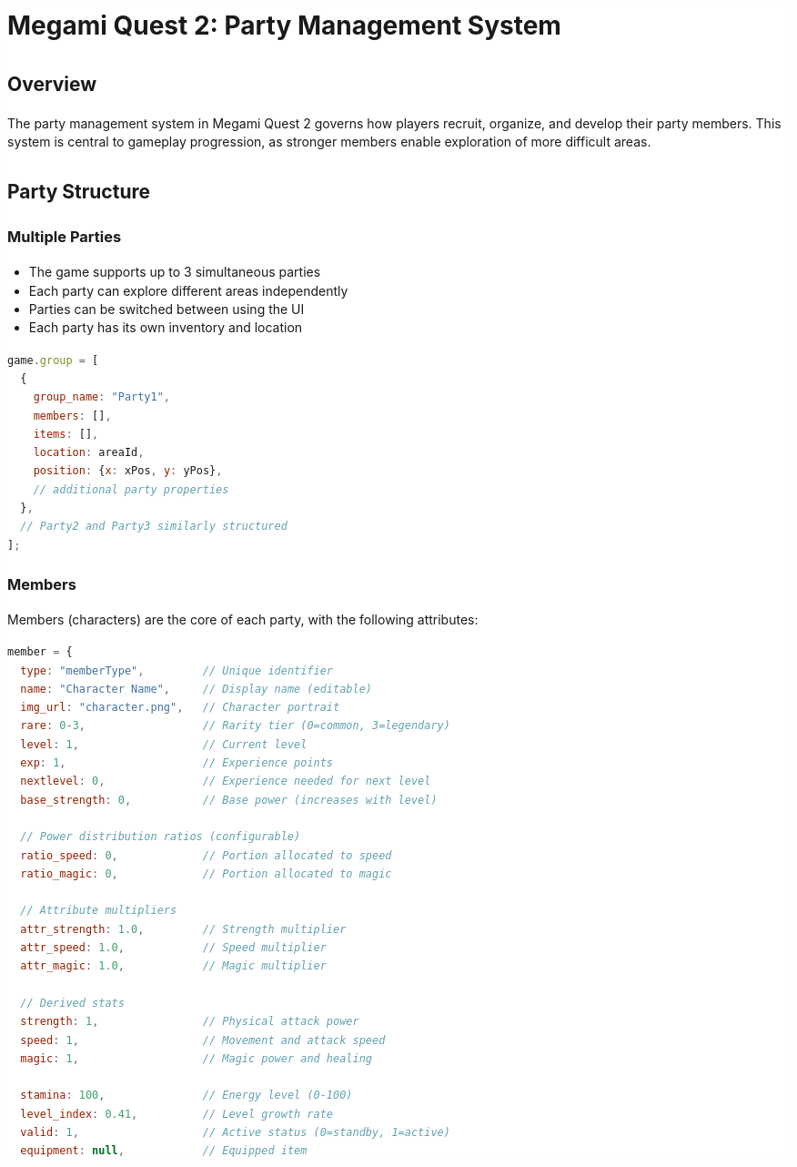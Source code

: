 # Megami Quest 2: Party Management System

## Overview

The party management system in Megami Quest 2 governs how players recruit, organize, and develop their party members. This system is central to gameplay progression, as stronger members enable exploration of more difficult areas.

## Party Structure

### Multiple Parties
- The game supports up to 3 simultaneous parties
- Each party can explore different areas independently
- Parties can be switched between using the UI
- Each party has its own inventory and location

```javascript
game.group = [
  {
    group_name: "Party1",
    members: [],
    items: [],
    location: areaId,
    position: {x: xPos, y: yPos},
    // additional party properties
  },
  // Party2 and Party3 similarly structured
];
```

### Members
Members (characters) are the core of each party, with the following attributes:

```javascript
member = {
  type: "memberType",         // Unique identifier
  name: "Character Name",     // Display name (editable)
  img_url: "character.png",   // Character portrait
  rare: 0-3,                  // Rarity tier (0=common, 3=legendary)
  level: 1,                   // Current level
  exp: 1,                     // Experience points
  nextlevel: 0,               // Experience needed for next level
  base_strength: 0,           // Base power (increases with level)
  
  // Power distribution ratios (configurable)
  ratio_speed: 0,             // Portion allocated to speed
  ratio_magic: 0,             // Portion allocated to magic
  
  // Attribute multipliers
  attr_strength: 1.0,         // Strength multiplier
  attr_speed: 1.0,            // Speed multiplier
  attr_magic: 1.0,            // Magic multiplier
  
  // Derived stats
  strength: 1,                // Physical attack power
  speed: 1,                   // Movement and attack speed
  magic: 1,                   // Magic power and healing
  
  stamina: 100,               // Energy level (0-100)
  level_index: 0.41,          // Level growth rate
  valid: 1,                   // Active status (0=standby, 1=active)
  equipment: null,            // Equipped item
```